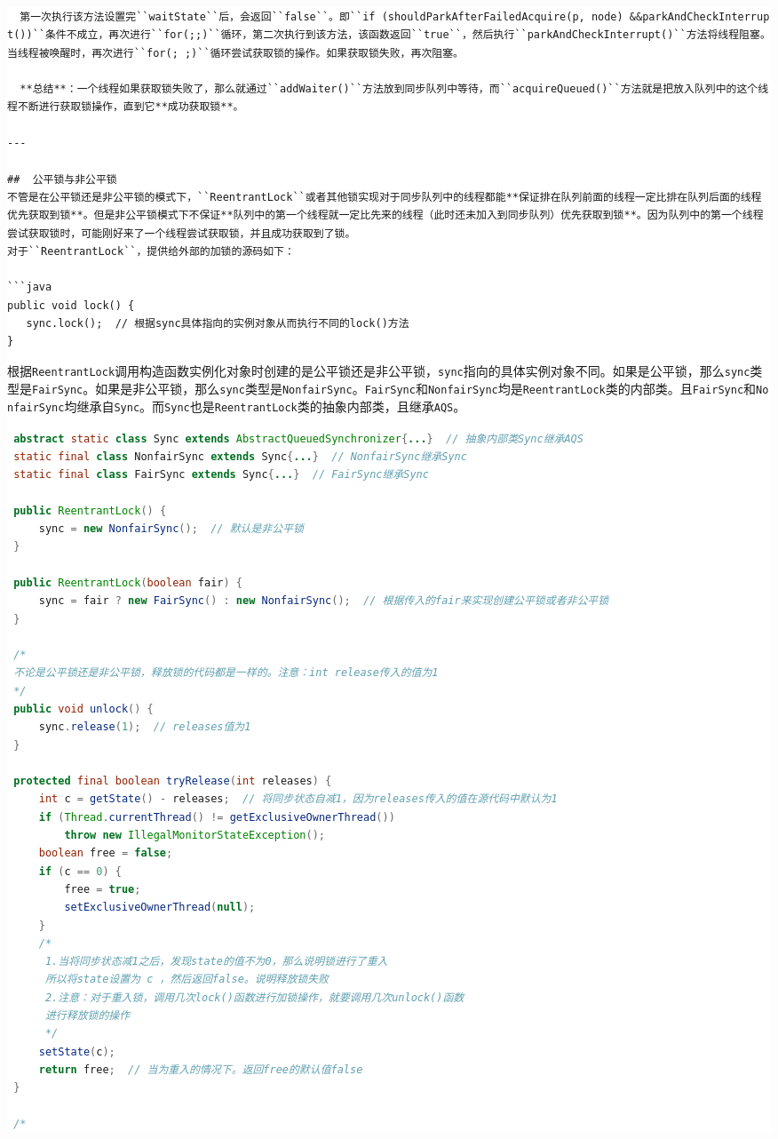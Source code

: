   ```
    第一次执行该方法设置完``waitState``后，会返回``false``。即``if (shouldParkAfterFailedAcquire(p, node) &&parkAndCheckInterrupt())``条件不成立，再次进行``for(;;)``循环，第二次执行到该方法，该函数返回``true``，然后执行``parkAndCheckInterrupt()``方法将线程阻塞。当线程被唤醒时，再次进行``for(; ;)``循环尝试获取锁的操作。如果获取锁失败，再次阻塞。
    
    **总结**：一个线程如果获取锁失败了，那么就通过``addWaiter()``方法放到同步队列中等待，而``acquireQueued()``方法就是把放入队列中的这个线程不断进行获取锁操作，直到它**成功获取锁**。

---

##  公平锁与非公平锁
不管是在公平锁还是非公平锁的模式下，``ReentrantLock``或者其他锁实现对于同步队列中的线程都能**保证排在队列前面的线程一定比排在队列后面的线程优先获取到锁**。但是非公平锁模式下不保证**队列中的第一个线程就一定比先来的线程（此时还未加入到同步队列）优先获取到锁**。因为队列中的第一个线程尝试获取锁时，可能刚好来了一个线程尝试获取锁，并且成功获取到了锁。
对于``ReentrantLock``，提供给外部的加锁的源码如下：

```java
 public void lock() {
     sync.lock();  // 根据sync具体指向的实例对象从而执行不同的lock()方法
 }
```

根据``ReentrantLock``调用构造函数实例化对象时创建的是公平锁还是非公平锁，``sync``指向的具体实例对象不同。如果是公平锁，那么``sync``类型是``FairSync``。如果是非公平锁，那么``sync``类型是``NonfairSync``。``FairSync``和``NonfairSync``均是``ReentrantLock``类的内部类。且``FairSync``和``NonfairSync``均继承自``Sync``。而``Sync``也是``ReentrantLock``类的抽象内部类，且继承``AQS``。

```java
 abstract static class Sync extends AbstractQueuedSynchronizer{...}  // 抽象内部类Sync继承AQS
 static final class NonfairSync extends Sync{...}  // NonfairSync继承Sync
 static final class FairSync extends Sync{...}  // FairSync继承Sync

 public ReentrantLock() {
     sync = new NonfairSync();  // 默认是非公平锁
 }

 public ReentrantLock(boolean fair) {
     sync = fair ? new FairSync() : new NonfairSync();  // 根据传入的fair来实现创建公平锁或者非公平锁
 }

 /*
 不论是公平锁还是非公平锁，释放锁的代码都是一样的。注意：int release传入的值为1
 */
 public void unlock() {
     sync.release(1);  // releases值为1
 }

 protected final boolean tryRelease(int releases) {
     int c = getState() - releases;  // 将同步状态自减1，因为releases传入的值在源代码中默认为1
     if (Thread.currentThread() != getExclusiveOwnerThread())
         throw new IllegalMonitorStateException();
     boolean free = false;
     if (c == 0) {
         free = true;
         setExclusiveOwnerThread(null);
     }
     /*
      1.当将同步状态减1之后，发现state的值不为0，那么说明锁进行了重入
      所以将state设置为 c ，然后返回false。说明释放锁失败
      2.注意：对于重入锁，调用几次lock()函数进行加锁操作，就要调用几次unlock()函数
      进行释放锁的操作
      */
     setState(c);
     return free;  // 当为重入的情况下。返回free的默认值false
 }

 /*
```